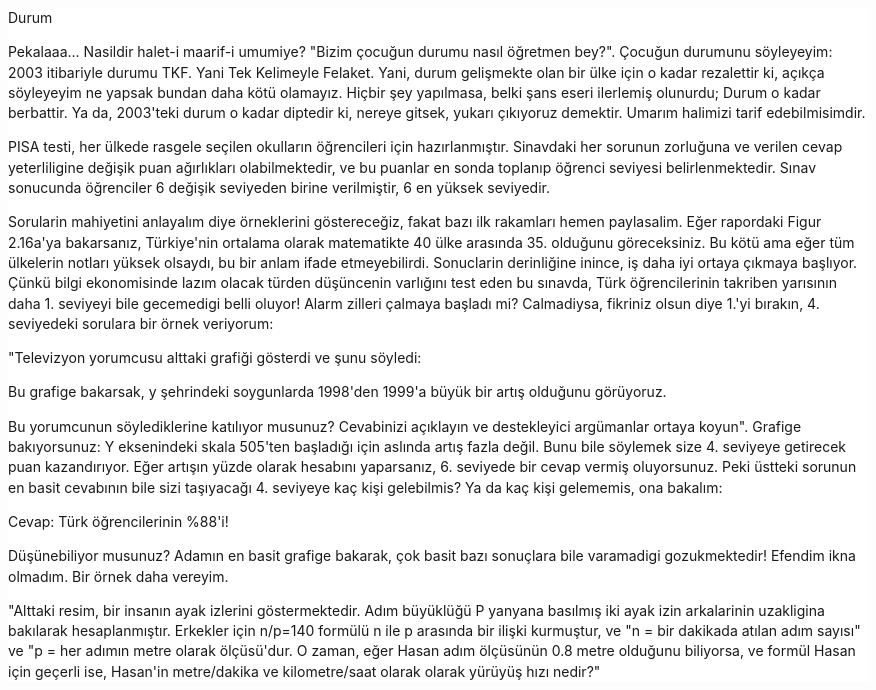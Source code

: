 Durum

Pekalaaa... Nasildir halet-i maarif-i umumiye? "Bizim çocuğun durumu
nasıl öğretmen bey?". Çocuğun durumunu söyleyeyim: 2003 itibariyle
durumu TKF. Yani Tek Kelimeyle Felaket. Yani, durum gelişmekte olan
bir ülke için o kadar rezalettir ki, açıkça söyleyeyim ne yapsak
bundan daha kötü olamayız. Hiçbir şey yapılmasa, belki şans eseri
ilerlemiş olunurdu; Durum o kadar berbattir. Ya da, 2003'teki durum o
kadar diptedir ki, nereye gitsek, yukarı çıkıyoruz demektir. Umarım
halimizi tarif edebilmisimdir.

PISA testi, her ülkede rasgele seçilen okulların öğrencileri için
hazırlanmıştır. Sinavdaki her sorunun zorluğuna ve verilen cevap
yeterliligine değişik puan ağırlıkları olabilmektedir, ve bu puanlar
en sonda toplanıp öğrenci seviyesi belirlenmektedir. Sınav sonucunda
öğrenciler 6 değişik seviyeden birine verilmiştir, 6 en yüksek
seviyedir.

Sorularin mahiyetini anlayalım diye örneklerini göstereceğiz, fakat
bazı ilk rakamları hemen paylasalim. Eğer rapordaki Figur 2.16a'ya
bakarsanız, Türkiye'nin ortalama olarak matematikte 40 ülke arasında
35. olduğunu göreceksiniz. Bu kötü ama eğer tüm ülkelerin notları
yüksek olsaydı, bu bir anlam ifade etmeyebilirdi. Sonuclarin
derinliğine inince, iş daha iyi ortaya çıkmaya başlıyor. Çünkü bilgi
ekonomisinde lazım olacak türden düşüncenin varlığını test eden bu
sınavda, Türk öğrencilerinin takriben yarısının daha 1. seviyeyi bile
gecemedigi belli oluyor! Alarm zilleri çalmaya başladı mi? Calmadiysa,
fikriniz olsun diye 1.'yi bırakın, 4. seviyedeki sorulara bir örnek
veriyorum:

"Televizyon yorumcusu alttaki grafiği gösterdi ve şunu söyledi:

Bu grafige bakarsak, y şehrindeki soygunlarda 1998'den 1999'a büyük
bir artış olduğunu görüyoruz.

Bu yorumcunun söylediklerine katılıyor musunuz? Cevabinizi açıklayın
ve destekleyici argümanlar ortaya koyun".  Grafige bakıyorsunuz: Y
eksenindeki skala 505'ten başladığı için aslında artış fazla
değil. Bunu bile söylemek size 4. seviyeye getirecek puan
kazandırıyor. Eğer artışın yüzde olarak hesabını yaparsanız,
6. seviyede bir cevap vermiş oluyorsunuz. Peki üstteki sorunun en
basit cevabının bile sizi taşıyacağı 4. seviyeye kaç kişi gelebilmis?
Ya da kaç kişi gelememis, ona bakalım:

Cevap: Türk öğrencilerinin %88'i!

Düşünebiliyor musunuz? Adamın en basit grafige bakarak, çok basit bazı
sonuçlara bile varamadigi gozukmektedir! Efendim ikna olmadım. Bir
örnek daha vereyim.

"Alttaki resim, bir insanın ayak izlerini göstermektedir. Adım
büyüklüğü P yanyana basılmış iki ayak izin arkalarinin uzakligina
bakılarak hesaplanmıştır. Erkekler için n/p=140 formülü n ile p
arasında bir ilişki kurmuştur, ve "n = bir dakikada atılan adım
sayısı" ve "p = her adımın metre olarak ölçüsü'dur. O zaman, eğer
Hasan adım ölçüsünün 0.8 metre olduğunu biliyorsa, ve formül Hasan
için geçerli ise, Hasan'in metre/dakika ve kilometre/saat olarak
olarak yürüyüş hızı nedir?"
